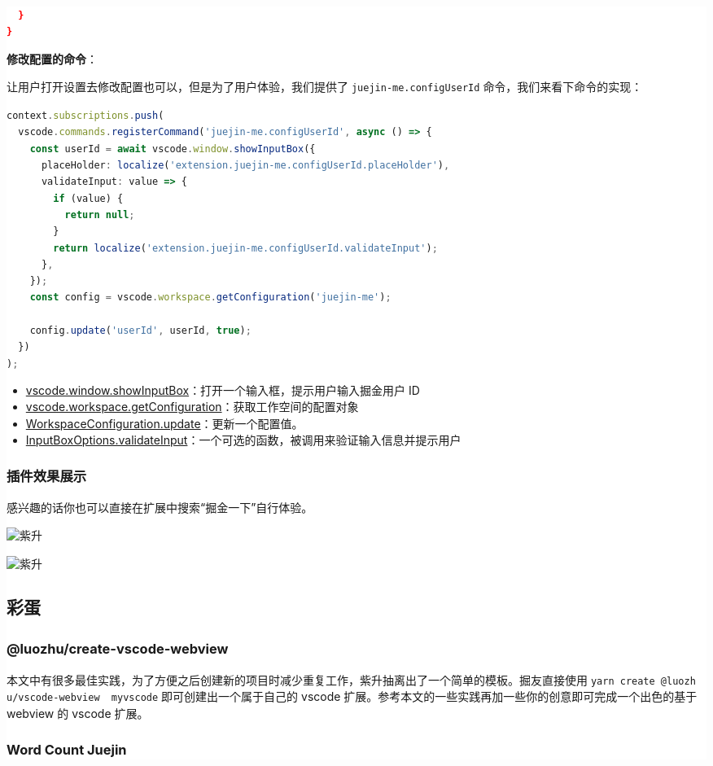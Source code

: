 ```json
  }
}
```

**修改配置的命令**：

让用户打开设置去修改配置也可以，但是为了用户体验，我们提供了 `juejin-me.configUserId` 命令，我们来看下命令的实现：

```ts
context.subscriptions.push(
  vscode.commands.registerCommand('juejin-me.configUserId', async () => {
    const userId = await vscode.window.showInputBox({
      placeHolder: localize('extension.juejin-me.configUserId.placeHolder'),
      validateInput: value => {
        if (value) {
          return null;
        }
        return localize('extension.juejin-me.configUserId.validateInput');
      },
    });
    const config = vscode.workspace.getConfiguration('juejin-me');

    config.update('userId', userId, true);
  })
);
```

- [vscode.window.showInputBox](https://vscode-api-cn.js.org/modules/window.html#showInputBox)：打开一个输入框，提示用户输入掘金用户 ID
- [vscode.workspace.getConfiguration](https://vscode-api-cn.js.org/modules/workspace.html#getConfiguration)：获取工作空间的配置对象
- [WorkspaceConfiguration.update](https://vscode-api-cn.js.org/interfaces/WorkspaceConfiguration.html#update)：更新一个配置值。
- [InputBoxOptions.validateInput](https://vscode-api-cn.js.org/interfaces/InputBoxOptions.html#validateInput)：一个可选的函数，被调用来验证输入信息并提示用户

### 插件效果展示

感兴趣的话你也可以直接在扩展中搜索“掘金一下”自行体验。

![紫升](https://p3-juejin.byteimg.com/tos-cn-i-k3u1fbpfcp/ac7d2ab498b2469486e8f237fc3b7997~tplv-k3u1fbpfcp-zoom-1.image)

![紫升](https://p3-juejin.byteimg.com/tos-cn-i-k3u1fbpfcp/91ae0fdbff7043db9513e539640fcc2e~tplv-k3u1fbpfcp-zoom-1.image)

## 彩蛋

### @luozhu/create-vscode-webview

本文中有很多最佳实践，为了方便之后创建新的项目时减少重复工作，紫升抽离出了一个简单的模板。掘友直接使用 `yarn create @luozhu/vscode-webview  myvscode` 即可创建出一个属于自己的 vscode 扩展。参考本文的一些实践再加一些你的创意即可完成一个出色的基于 webview 的 vscode 扩展。

### Word Count Juejin
